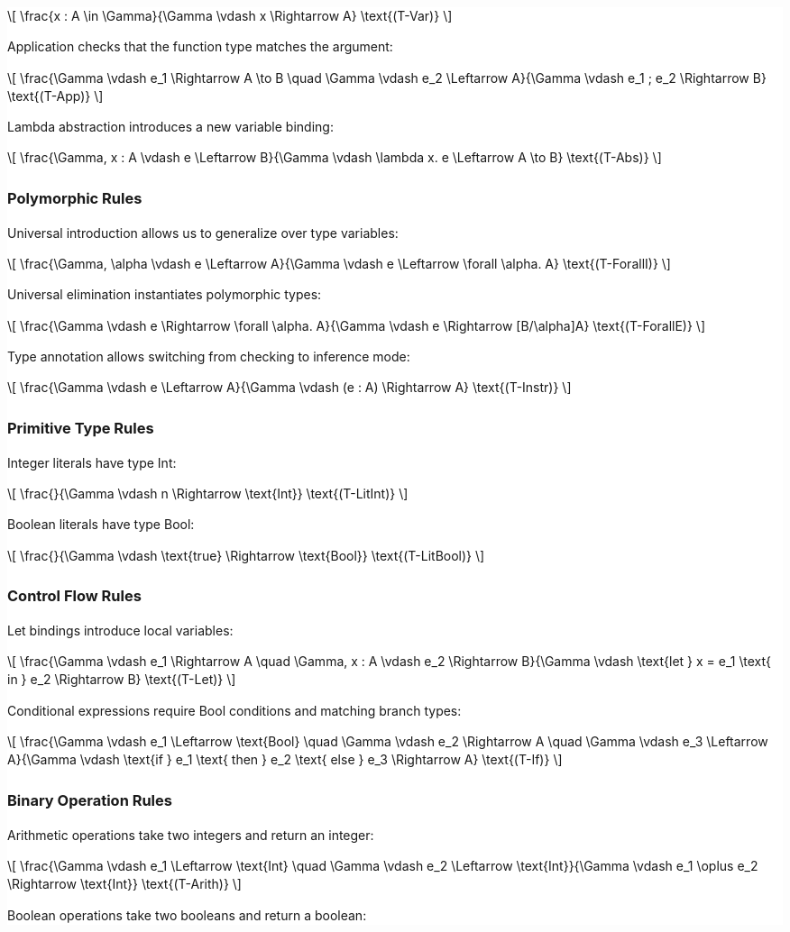 \\[ \frac{x : A \in \Gamma}{\Gamma \vdash x \Rightarrow A} \text{(T-Var)} \\]

Application checks that the function type matches the argument:

\\[ \frac{\Gamma \vdash e_1 \Rightarrow A \to B \quad \Gamma \vdash e_2 \Leftarrow A}{\Gamma \vdash e_1 \; e_2 \Rightarrow B} \text{(T-App)} \\]

Lambda abstraction introduces a new variable binding:

\\[ \frac{\Gamma, x : A \vdash e \Leftarrow B}{\Gamma \vdash \lambda x. e \Leftarrow A \to B} \text{(T-Abs)} \\]

### Polymorphic Rules

Universal introduction allows us to generalize over type variables:

\\[ \frac{\Gamma, \alpha \vdash e \Leftarrow A}{\Gamma \vdash e \Leftarrow \forall \alpha. A} \text{(T-ForallI)} \\]

Universal elimination instantiates polymorphic types:

\\[ \frac{\Gamma \vdash e \Rightarrow \forall \alpha. A}{\Gamma \vdash e \Rightarrow [B/\alpha]A} \text{(T-ForallE)} \\]

Type annotation allows switching from checking to inference mode:

\\[ \frac{\Gamma \vdash e \Leftarrow A}{\Gamma \vdash (e : A) \Rightarrow A} \text{(T-Instr)} \\]

### Primitive Type Rules

Integer literals have type Int:

\\[ \frac{}{\Gamma \vdash n \Rightarrow \text{Int}} \text{(T-LitInt)} \\]

Boolean literals have type Bool:

\\[ \frac{}{\Gamma \vdash \text{true} \Rightarrow \text{Bool}} \text{(T-LitBool)} \\]

### Control Flow Rules

Let bindings introduce local variables:

\\[ \frac{\Gamma \vdash e_1 \Rightarrow A \quad \Gamma, x : A \vdash e_2 \Rightarrow B}{\Gamma \vdash \text{let } x = e_1 \text{ in } e_2 \Rightarrow B} \text{(T-Let)} \\]

Conditional expressions require Bool conditions and matching branch types:

\\[ \frac{\Gamma \vdash e_1 \Leftarrow \text{Bool} \quad \Gamma \vdash e_2 \Rightarrow A \quad \Gamma \vdash e_3 \Leftarrow A}{\Gamma \vdash \text{if } e_1 \text{ then } e_2 \text{ else } e_3 \Rightarrow A} \text{(T-If)} \\]

### Binary Operation Rules

Arithmetic operations take two integers and return an integer:

\\[ \frac{\Gamma \vdash e_1 \Leftarrow \text{Int} \quad \Gamma \vdash e_2 \Leftarrow \text{Int}}{\Gamma \vdash e_1 \oplus e_2 \Rightarrow \text{Int}} \text{(T-Arith)} \\]

Boolean operations take two booleans and return a boolean:
